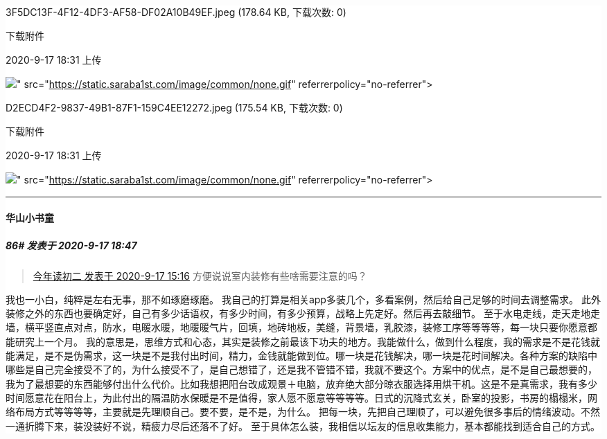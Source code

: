 




3F5DC13F-4F12-4DF3-AF58-DF02A10B49EF.jpeg
(178.64 KB, 下载次数: 0)




下载附件


2020-9-17 18:31 上传









<img src="https://img.saraba1st.com/forum/202009/17/183133khjakbmsy8k3qhha.jpeg" referrerpolicy="no-referrer">" src="https://static.saraba1st.com/image/common/none.gif" referrerpolicy="no-referrer">









D2ECD4F2-9837-49B1-87F1-159C4EE12272.jpeg
(175.54 KB, 下载次数: 0)




下载附件


2020-9-17 18:31 上传









<img src="https://img.saraba1st.com/forum/202009/17/183133xu7avxrv5kpldcuz.jpeg" referrerpolicy="no-referrer">" src="https://static.saraba1st.com/image/common/none.gif" referrerpolicy="no-referrer">












-----

####  华山小书童  
##### 86#       发表于 2020-9-17 18:47



<blockquote><a href="httphttps://bbs.saraba1st.com/2b/forum.php?mod=redirect&amp;goto=findpost&amp;pid=48765671&amp;ptid=1960322" target="_blank">今年读初二 发表于 2020-9-17 15:16</a>
方便说说室内装修有些啥需要注意的吗？</blockquote>
我也一小白，纯粹是左右无事，那不如琢磨琢磨。
我自己的打算是相关app多装几个，多看案例，然后给自己足够的时间去调整需求。
此外装修之外的东西也要确定好，自己有多少话语权，有多少时间，有多少预算，战略上先定好。然后再去敲细节。
至于水电走线，走天走地走墙，横平竖直点对点，防水，电暖水暖，地暖暖气片，回填，地砖地板，美缝，背景墙，乳胶漆，装修工序等等等等，每一块只要你愿意都能研究上一个月。
我的意思是，思维方式和心态，其实是装修之前最该下功夫的地方。我能做什么，做到什么程度，我的需求是不是花钱就能满足，是不是伪需求，这一块是不是我付出时间，精力，金钱就能做到位。哪一块是花钱解决，哪一块是花时间解决。各种方案的缺陷中哪些是自己完全接受不了的，为什么接受不了，是自己想错了，还是我不管错不错，我就不要这个。方案中的优点，是不是自己最想要的，我为了最想要的东西能够付出什么代价。比如我想把阳台改成观景＋电脑，放弃绝大部分晾衣服选择用烘干机。这是不是真需求，我有多少时间愿意花在阳台上，为此付出的隔温防水保暖是不是值得，家人愿不愿意等等等等。日式的沉降式玄关，卧室的投影，书房的榻榻米，网络布局方式等等等等，主要就是先理顺自己。要不要，是不是，为什么。
把每一块，先把自己理顺了，可以避免很多事后的情绪波动。不然一通折腾下来，装没装好不说，精疲力尽后还落不了好。
至于具体怎么装，我相信以坛友的信息收集能力，基本都能找到适合自己的方式。
